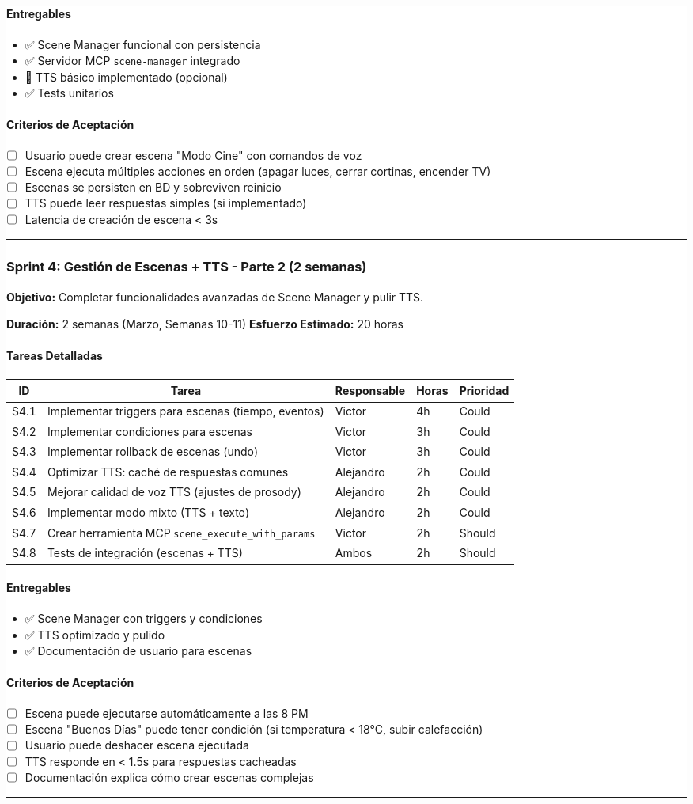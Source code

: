 #### Entregables

- ✅ Scene Manager funcional con persistencia
- ✅ Servidor MCP `scene-manager` integrado
- 🔄 TTS básico implementado (opcional)
- ✅ Tests unitarios

#### Criterios de Aceptación

- [ ] Usuario puede crear escena "Modo Cine" con comandos de voz
- [ ] Escena ejecuta múltiples acciones en orden (apagar luces, cerrar cortinas, encender TV)
- [ ] Escenas se persisten en BD y sobreviven reinicio
- [ ] TTS puede leer respuestas simples (si implementado)
- [ ] Latencia de creación de escena < 3s

---

### Sprint 4: Gestión de Escenas + TTS - Parte 2 (2 semanas)

**Objetivo:** Completar funcionalidades avanzadas de Scene Manager y pulir TTS.

**Duración:** 2 semanas (Marzo, Semanas 10-11)
**Esfuerzo Estimado:** 20 horas

#### Tareas Detalladas

| ID | Tarea | Responsable | Horas | Prioridad |
|----|-------|-------------|-------|-----------|
| S4.1 | Implementar triggers para escenas (tiempo, eventos) | Victor | 4h | Could |
| S4.2 | Implementar condiciones para escenas | Victor | 3h | Could |
| S4.3 | Implementar rollback de escenas (undo) | Victor | 3h | Could |
| S4.4 | Optimizar TTS: caché de respuestas comunes | Alejandro | 2h | Could |
| S4.5 | Mejorar calidad de voz TTS (ajustes de prosody) | Alejandro | 2h | Could |
| S4.6 | Implementar modo mixto (TTS + texto) | Alejandro | 2h | Could |
| S4.7 | Crear herramienta MCP `scene_execute_with_params` | Victor | 2h | Should |
| S4.8 | Tests de integración (escenas + TTS) | Ambos | 2h | Should |

#### Entregables

- ✅ Scene Manager con triggers y condiciones
- ✅ TTS optimizado y pulido
- ✅ Documentación de usuario para escenas

#### Criterios de Aceptación

- [ ] Escena puede ejecutarse automáticamente a las 8 PM
- [ ] Escena "Buenos Días" puede tener condición (si temperatura < 18°C, subir calefacción)
- [ ] Usuario puede deshacer escena ejecutada
- [ ] TTS responde en < 1.5s para respuestas cacheadas
- [ ] Documentación explica cómo crear escenas complejas

---